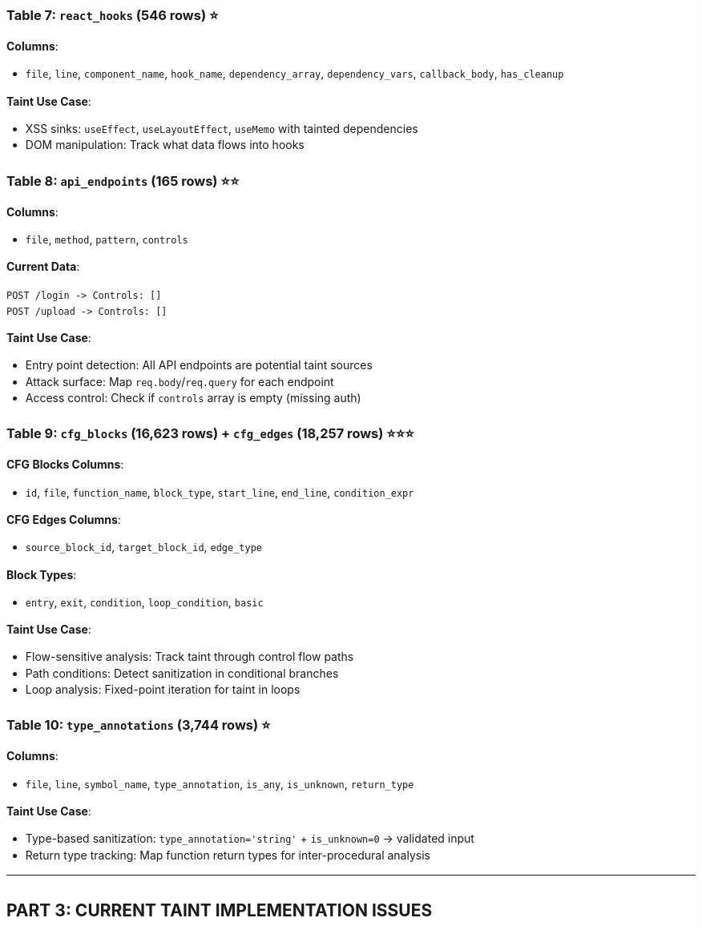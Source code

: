 ### Table 7: `react_hooks` (546 rows) ⭐

**Columns**:
- `file`, `line`, `component_name`, `hook_name`, `dependency_array`, `dependency_vars`, `callback_body`, `has_cleanup`

**Taint Use Case**:
- XSS sinks: `useEffect`, `useLayoutEffect`, `useMemo` with tainted dependencies
- DOM manipulation: Track what data flows into hooks

### Table 8: `api_endpoints` (165 rows) ⭐⭐

**Columns**:
- `file`, `method`, `pattern`, `controls`

**Current Data**:
```
POST /login -> Controls: []
POST /upload -> Controls: []
```

**Taint Use Case**:
- Entry point detection: All API endpoints are potential taint sources
- Attack surface: Map `req.body`/`req.query` for each endpoint
- Access control: Check if `controls` array is empty (missing auth)

### Table 9: `cfg_blocks` (16,623 rows) + `cfg_edges` (18,257 rows) ⭐⭐⭐

**CFG Blocks Columns**:
- `id`, `file`, `function_name`, `block_type`, `start_line`, `end_line`, `condition_expr`

**CFG Edges Columns**:
- `source_block_id`, `target_block_id`, `edge_type`

**Block Types**:
- `entry`, `exit`, `condition`, `loop_condition`, `basic`

**Taint Use Case**:
- Flow-sensitive analysis: Track taint through control flow paths
- Path conditions: Detect sanitization in conditional branches
- Loop analysis: Fixed-point iteration for taint in loops

### Table 10: `type_annotations` (3,744 rows) ⭐

**Columns**:
- `file`, `line`, `symbol_name`, `type_annotation`, `is_any`, `is_unknown`, `return_type`

**Taint Use Case**:
- Type-based sanitization: `type_annotation='string'` + `is_unknown=0` → validated input
- Return type tracking: Map function return types for inter-procedural analysis

---

## PART 3: CURRENT TAINT IMPLEMENTATION ISSUES
